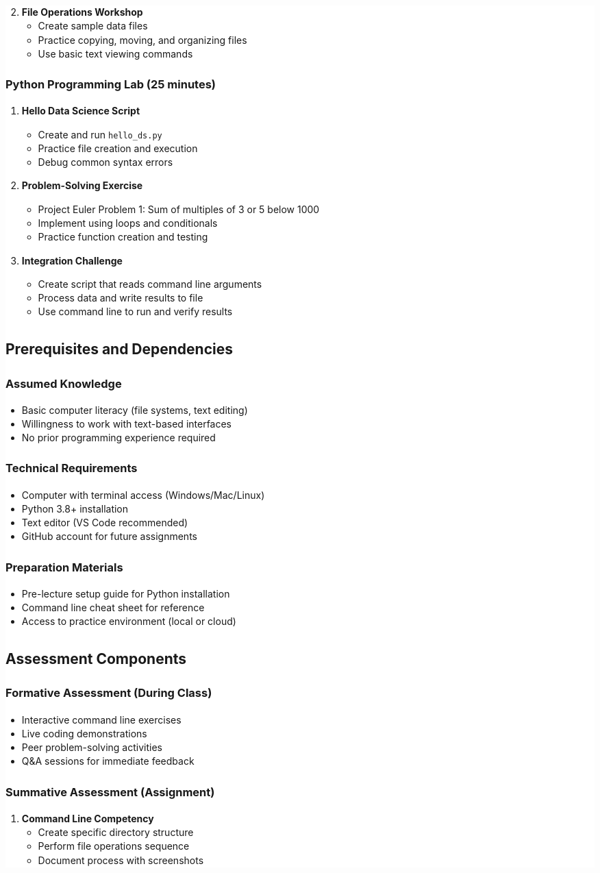 2. **File Operations Workshop**
   - Create sample data files
   - Practice copying, moving, and organizing files
   - Use basic text viewing commands

### Python Programming Lab (25 minutes)
1. **Hello Data Science Script**
   - Create and run `hello_ds.py`
   - Practice file creation and execution
   - Debug common syntax errors

2. **Problem-Solving Exercise**
   - Project Euler Problem 1: Sum of multiples of 3 or 5 below 1000
   - Implement using loops and conditionals
   - Practice function creation and testing

3. **Integration Challenge**
   - Create script that reads command line arguments
   - Process data and write results to file
   - Use command line to run and verify results

## Prerequisites and Dependencies

### Assumed Knowledge
- Basic computer literacy (file systems, text editing)
- Willingness to work with text-based interfaces
- No prior programming experience required

### Technical Requirements
- Computer with terminal access (Windows/Mac/Linux)
- Python 3.8+ installation
- Text editor (VS Code recommended)
- GitHub account for future assignments

### Preparation Materials
- Pre-lecture setup guide for Python installation
- Command line cheat sheet for reference
- Access to practice environment (local or cloud)

## Assessment Components

### Formative Assessment (During Class)
- Interactive command line exercises
- Live coding demonstrations
- Peer problem-solving activities
- Q&A sessions for immediate feedback

### Summative Assessment (Assignment)
1. **Command Line Competency**
   - Create specific directory structure
   - Perform file operations sequence
   - Document process with screenshots
